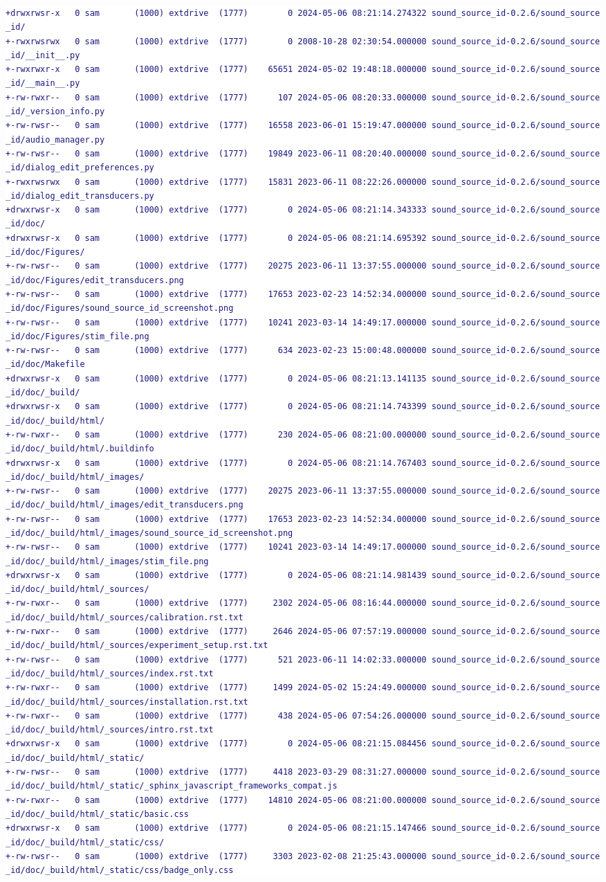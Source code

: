 ```diff
+drwxrwsr-x   0 sam       (1000) extdrive  (1777)        0 2024-05-06 08:21:14.274322 sound_source_id-0.2.6/sound_source_id/
+-rwxrwsrwx   0 sam       (1000) extdrive  (1777)        0 2008-10-28 02:30:54.000000 sound_source_id-0.2.6/sound_source_id/__init__.py
+-rwxrwxr-x   0 sam       (1000) extdrive  (1777)    65651 2024-05-02 19:48:18.000000 sound_source_id-0.2.6/sound_source_id/__main__.py
+-rw-rwxr--   0 sam       (1000) extdrive  (1777)      107 2024-05-06 08:20:33.000000 sound_source_id-0.2.6/sound_source_id/_version_info.py
+-rw-rwsr--   0 sam       (1000) extdrive  (1777)    16558 2023-06-01 15:19:47.000000 sound_source_id-0.2.6/sound_source_id/audio_manager.py
+-rw-rwsr--   0 sam       (1000) extdrive  (1777)    19849 2023-06-11 08:20:40.000000 sound_source_id-0.2.6/sound_source_id/dialog_edit_preferences.py
+-rwxrwsrwx   0 sam       (1000) extdrive  (1777)    15831 2023-06-11 08:22:26.000000 sound_source_id-0.2.6/sound_source_id/dialog_edit_transducers.py
+drwxrwsr-x   0 sam       (1000) extdrive  (1777)        0 2024-05-06 08:21:14.343333 sound_source_id-0.2.6/sound_source_id/doc/
+drwxrwsr-x   0 sam       (1000) extdrive  (1777)        0 2024-05-06 08:21:14.695392 sound_source_id-0.2.6/sound_source_id/doc/Figures/
+-rw-rwsr--   0 sam       (1000) extdrive  (1777)    20275 2023-06-11 13:37:55.000000 sound_source_id-0.2.6/sound_source_id/doc/Figures/edit_transducers.png
+-rw-rwsr--   0 sam       (1000) extdrive  (1777)    17653 2023-02-23 14:52:34.000000 sound_source_id-0.2.6/sound_source_id/doc/Figures/sound_source_id_screenshot.png
+-rw-rwsr--   0 sam       (1000) extdrive  (1777)    10241 2023-03-14 14:49:17.000000 sound_source_id-0.2.6/sound_source_id/doc/Figures/stim_file.png
+-rw-rwsr--   0 sam       (1000) extdrive  (1777)      634 2023-02-23 15:00:48.000000 sound_source_id-0.2.6/sound_source_id/doc/Makefile
+drwxrwsr-x   0 sam       (1000) extdrive  (1777)        0 2024-05-06 08:21:13.141135 sound_source_id-0.2.6/sound_source_id/doc/_build/
+drwxrwsr-x   0 sam       (1000) extdrive  (1777)        0 2024-05-06 08:21:14.743399 sound_source_id-0.2.6/sound_source_id/doc/_build/html/
+-rw-rwxr--   0 sam       (1000) extdrive  (1777)      230 2024-05-06 08:21:00.000000 sound_source_id-0.2.6/sound_source_id/doc/_build/html/.buildinfo
+drwxrwsr-x   0 sam       (1000) extdrive  (1777)        0 2024-05-06 08:21:14.767403 sound_source_id-0.2.6/sound_source_id/doc/_build/html/_images/
+-rw-rwsr--   0 sam       (1000) extdrive  (1777)    20275 2023-06-11 13:37:55.000000 sound_source_id-0.2.6/sound_source_id/doc/_build/html/_images/edit_transducers.png
+-rw-rwsr--   0 sam       (1000) extdrive  (1777)    17653 2023-02-23 14:52:34.000000 sound_source_id-0.2.6/sound_source_id/doc/_build/html/_images/sound_source_id_screenshot.png
+-rw-rwsr--   0 sam       (1000) extdrive  (1777)    10241 2023-03-14 14:49:17.000000 sound_source_id-0.2.6/sound_source_id/doc/_build/html/_images/stim_file.png
+drwxrwsr-x   0 sam       (1000) extdrive  (1777)        0 2024-05-06 08:21:14.981439 sound_source_id-0.2.6/sound_source_id/doc/_build/html/_sources/
+-rw-rwxr--   0 sam       (1000) extdrive  (1777)     2302 2024-05-06 08:16:44.000000 sound_source_id-0.2.6/sound_source_id/doc/_build/html/_sources/calibration.rst.txt
+-rw-rwxr--   0 sam       (1000) extdrive  (1777)     2646 2024-05-06 07:57:19.000000 sound_source_id-0.2.6/sound_source_id/doc/_build/html/_sources/experiment_setup.rst.txt
+-rw-rwsr--   0 sam       (1000) extdrive  (1777)      521 2023-06-11 14:02:33.000000 sound_source_id-0.2.6/sound_source_id/doc/_build/html/_sources/index.rst.txt
+-rw-rwxr--   0 sam       (1000) extdrive  (1777)     1499 2024-05-02 15:24:49.000000 sound_source_id-0.2.6/sound_source_id/doc/_build/html/_sources/installation.rst.txt
+-rw-rwxr--   0 sam       (1000) extdrive  (1777)      438 2024-05-06 07:54:26.000000 sound_source_id-0.2.6/sound_source_id/doc/_build/html/_sources/intro.rst.txt
+drwxrwsr-x   0 sam       (1000) extdrive  (1777)        0 2024-05-06 08:21:15.084456 sound_source_id-0.2.6/sound_source_id/doc/_build/html/_static/
+-rw-rwsr--   0 sam       (1000) extdrive  (1777)     4418 2023-03-29 08:31:27.000000 sound_source_id-0.2.6/sound_source_id/doc/_build/html/_static/_sphinx_javascript_frameworks_compat.js
+-rw-rwxr--   0 sam       (1000) extdrive  (1777)    14810 2024-05-06 08:21:00.000000 sound_source_id-0.2.6/sound_source_id/doc/_build/html/_static/basic.css
+drwxrwsr-x   0 sam       (1000) extdrive  (1777)        0 2024-05-06 08:21:15.147466 sound_source_id-0.2.6/sound_source_id/doc/_build/html/_static/css/
+-rw-rwsr--   0 sam       (1000) extdrive  (1777)     3303 2023-02-08 21:25:43.000000 sound_source_id-0.2.6/sound_source_id/doc/_build/html/_static/css/badge_only.css
```